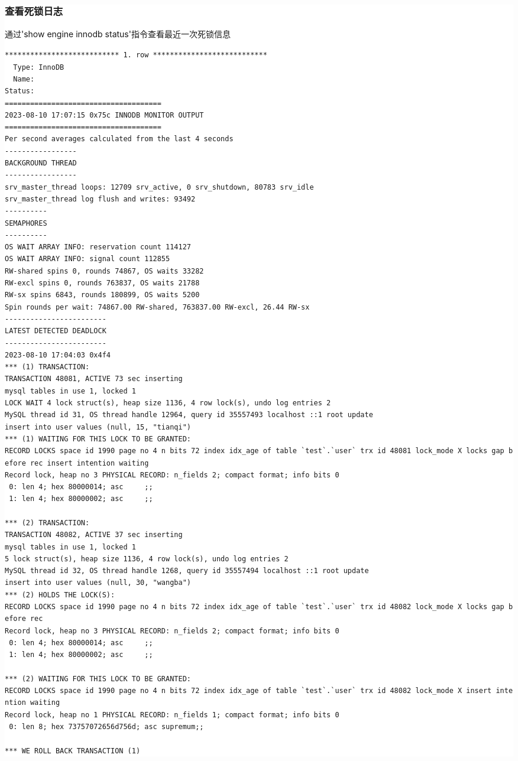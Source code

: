 ### 查看死锁日志

通过'show engine innodb status'指令查看最近一次死锁信息

```
*************************** 1. row ***************************
  Type: InnoDB
  Name: 
Status: 
=====================================
2023-08-10 17:07:15 0x75c INNODB MONITOR OUTPUT
=====================================
Per second averages calculated from the last 4 seconds
-----------------
BACKGROUND THREAD
-----------------
srv_master_thread loops: 12709 srv_active, 0 srv_shutdown, 80783 srv_idle
srv_master_thread log flush and writes: 93492
----------
SEMAPHORES
----------
OS WAIT ARRAY INFO: reservation count 114127
OS WAIT ARRAY INFO: signal count 112855
RW-shared spins 0, rounds 74867, OS waits 33282
RW-excl spins 0, rounds 763837, OS waits 21788
RW-sx spins 6843, rounds 180899, OS waits 5200
Spin rounds per wait: 74867.00 RW-shared, 763837.00 RW-excl, 26.44 RW-sx
------------------------
LATEST DETECTED DEADLOCK
------------------------
2023-08-10 17:04:03 0x4f4
*** (1) TRANSACTION:
TRANSACTION 48081, ACTIVE 73 sec inserting
mysql tables in use 1, locked 1
LOCK WAIT 4 lock struct(s), heap size 1136, 4 row lock(s), undo log entries 2
MySQL thread id 31, OS thread handle 12964, query id 35557493 localhost ::1 root update
insert into user values (null, 15, "tianqi")
*** (1) WAITING FOR THIS LOCK TO BE GRANTED:
RECORD LOCKS space id 1990 page no 4 n bits 72 index idx_age of table `test`.`user` trx id 48081 lock_mode X locks gap before rec insert intention waiting
Record lock, heap no 3 PHYSICAL RECORD: n_fields 2; compact format; info bits 0
 0: len 4; hex 80000014; asc     ;;
 1: len 4; hex 80000002; asc     ;;

*** (2) TRANSACTION:
TRANSACTION 48082, ACTIVE 37 sec inserting
mysql tables in use 1, locked 1
5 lock struct(s), heap size 1136, 4 row lock(s), undo log entries 2
MySQL thread id 32, OS thread handle 1268, query id 35557494 localhost ::1 root update
insert into user values (null, 30, "wangba")
*** (2) HOLDS THE LOCK(S):
RECORD LOCKS space id 1990 page no 4 n bits 72 index idx_age of table `test`.`user` trx id 48082 lock_mode X locks gap before rec
Record lock, heap no 3 PHYSICAL RECORD: n_fields 2; compact format; info bits 0
 0: len 4; hex 80000014; asc     ;;
 1: len 4; hex 80000002; asc     ;;

*** (2) WAITING FOR THIS LOCK TO BE GRANTED:
RECORD LOCKS space id 1990 page no 4 n bits 72 index idx_age of table `test`.`user` trx id 48082 lock_mode X insert intention waiting
Record lock, heap no 1 PHYSICAL RECORD: n_fields 1; compact format; info bits 0
 0: len 8; hex 73757072656d756d; asc supremum;;

*** WE ROLL BACK TRANSACTION (1)
```